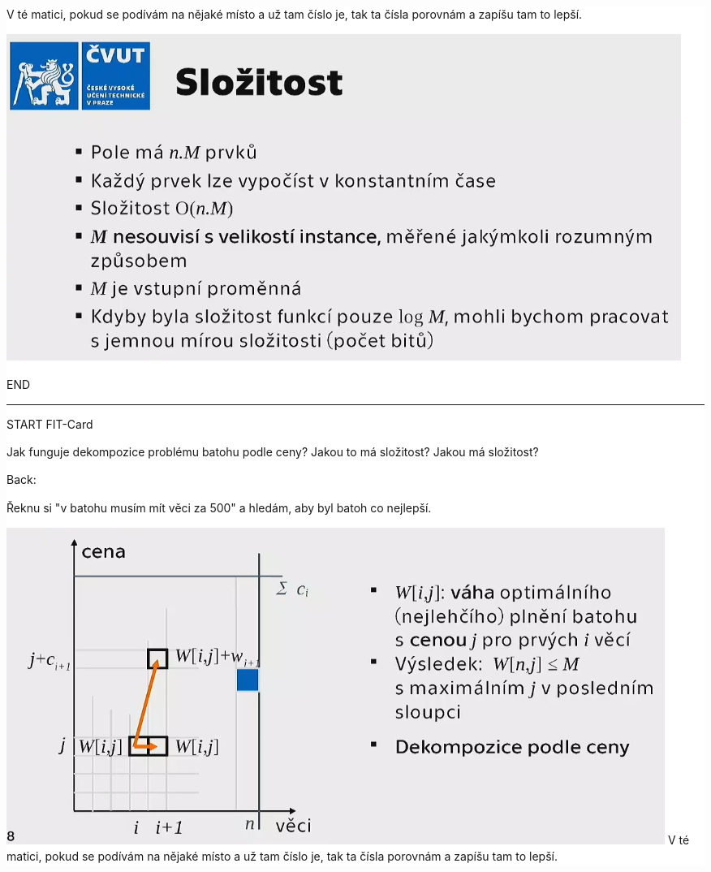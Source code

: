 V té matici, pokud se podívám na nějaké místo a už tam číslo je, tak ta čísla porovnám a zapíšu tam to lepší.

![](../../../Assets/Pasted%20image%2020241024120634.png)

END

---


START
FIT-Card

Jak funguje dekompozice problému batohu podle ceny? Jakou to má složitost? Jakou má složitost?

Back:

Řeknu si "v batohu musím mít věci za 500" a hledám, aby byl batoh co nejlepší.

![](../../../Assets/Pasted%20image%2020241024121028.png)
V té matici, pokud se podívám na nějaké místo a už tam číslo je, tak ta čísla porovnám a zapíšu tam to lepší.
